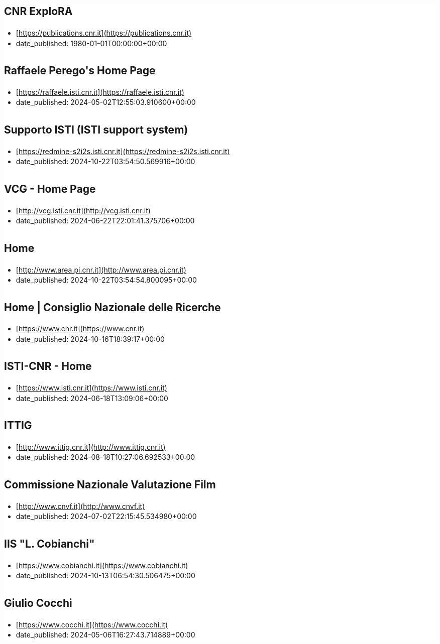  ## CNR ExploRA
 - [https://publications.cnr.it](https://publications.cnr.it)
 - date_published: 1980-01-01T00:00:00+00:00

 ## Raffaele Perego's Home Page
 - [https://raffaele.isti.cnr.it](https://raffaele.isti.cnr.it)
 - date_published: 2024-05-02T12:55:03.910600+00:00

 ## Supporto ISTI (ISTI support system)
 - [https://redmine-s2i2s.isti.cnr.it](https://redmine-s2i2s.isti.cnr.it)
 - date_published: 2024-10-22T03:54:50.569916+00:00

 ## VCG - Home Page
 - [http://vcg.isti.cnr.it](http://vcg.isti.cnr.it)
 - date_published: 2024-06-22T22:01:41.375706+00:00

 ## Home
 - [http://www.area.pi.cnr.it](http://www.area.pi.cnr.it)
 - date_published: 2024-10-22T03:54:54.800095+00:00

 ## Home | Consiglio Nazionale delle Ricerche
 - [https://www.cnr.it](https://www.cnr.it)
 - date_published: 2024-10-16T18:39:17+00:00

 ## ISTI-CNR - Home
 - [https://www.isti.cnr.it](https://www.isti.cnr.it)
 - date_published: 2024-06-18T13:09:06+00:00

 ## ITTIG
 - [http://www.ittig.cnr.it](http://www.ittig.cnr.it)
 - date_published: 2024-08-18T10:27:06.692533+00:00

 ## Commissione Nazionale Valutazione Film
 - [http://www.cnvf.it](http://www.cnvf.it)
 - date_published: 2024-07-02T22:15:45.534980+00:00

 ## IIS "L. Cobianchi"
 - [https://www.cobianchi.it](https://www.cobianchi.it)
 - date_published: 2024-10-13T06:54:30.506475+00:00

 ## Giulio Cocchi
 - [https://www.cocchi.it](https://www.cocchi.it)
 - date_published: 2024-05-06T16:27:43.714889+00:00
